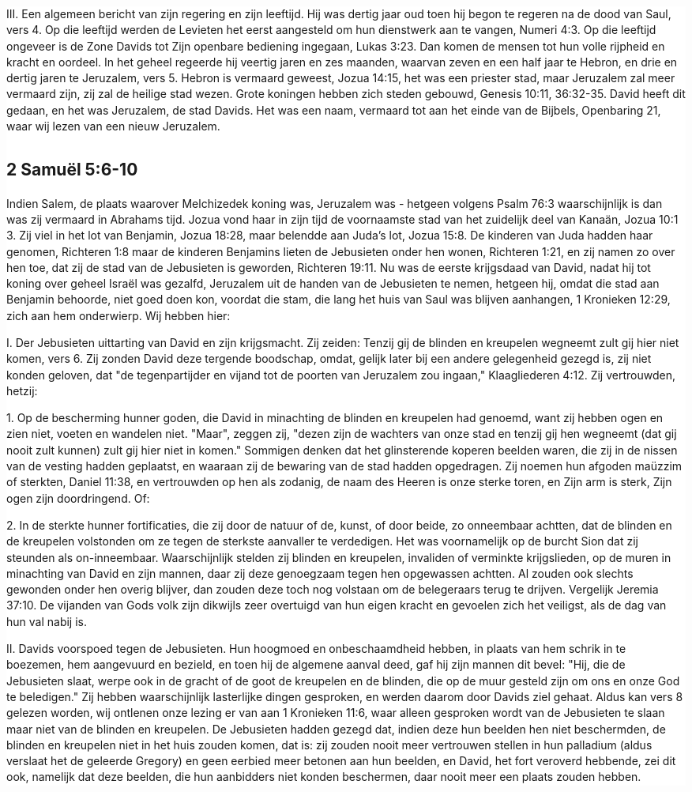 III. Een algemeen bericht van zijn regering en zijn leeftijd. Hij was dertig jaar oud toen hij begon te regeren na de dood van Saul, vers 4. Op die leeftijd werden de Levieten het eerst aangesteld om hun dienstwerk aan te vangen, Numeri 4:3. Op die leeftijd ongeveer is de Zone Davids tot Zijn openbare bediening ingegaan, Lukas 3:23. Dan komen de mensen tot hun volle rijpheid en kracht en oordeel. 
In het geheel regeerde hij veertig jaren en zes maanden, waarvan zeven en een half jaar te Hebron, en drie en dertig jaren te Jeruzalem, vers 5. Hebron is vermaard geweest, Jozua 14:15, het was een priester stad, maar Jeruzalem zal meer vermaard zijn, zij zal de heilige stad wezen. Grote koningen hebben zich steden gebouwd, Genesis 10:11, 36:32-35. David heeft dit gedaan, en het was Jeruzalem, de stad Davids. Het was een naam, vermaard tot aan het einde van de Bijbels, Openbaring 21, waar wij lezen van een nieuw Jeruzalem.

## 2 Samuël 5:6-10 

Indien Salem, de plaats waarover Melchizedek koning was, Jeruzalem was - hetgeen volgens Psalm 76:3 waarschijnlijk is dan was zij vermaard in Abrahams tijd. Jozua vond haar in zijn tijd de voornaamste stad van het zuidelijk deel van Kanaän, Jozua 10:1 3. Zij viel in het lot van Benjamin, Jozua 18:28, maar belendde aan Juda’s lot, Jozua 15:8. De kinderen van Juda hadden haar genomen, Richteren 1:8 maar de kinderen Benjamins lieten de Jebusieten onder hen wonen, Richteren 1:21, en zij namen zo over hen toe, dat zij de stad van de Jebusieten is geworden, Richteren 19:11. Nu was de eerste krijgsdaad van David, nadat hij tot koning over geheel Israël was gezalfd, Jeruzalem uit de handen van de Jebusieten te nemen, hetgeen hij, omdat die stad aan Benjamin behoorde, niet goed doen kon, voordat die stam, die lang het huis van Saul was blijven aanhangen, 1 Kronieken 12:29, zich aan hem onderwierp. Wij hebben hier: 

I. Der Jebusieten uittarting van David en zijn krijgsmacht. Zij zeiden: Tenzij gij de blinden en kreupelen wegneemt zult gij hier niet komen, vers 6. Zij zonden David deze tergende boodschap, omdat, gelijk later bij een andere gelegenheid gezegd is, zij niet konden geloven, dat "de tegenpartijder en vijand tot de poorten van Jeruzalem zou ingaan," Klaagliederen 4:12. Zij vertrouwden, hetzij:

1\. Op de bescherming hunner goden, die David in minachting de blinden en kreupelen had genoemd, want zij hebben ogen en zien niet, voeten en wandelen niet. "Maar", zeggen zij, "dezen zijn de wachters van onze stad en tenzij gij hen wegneemt (dat gij nooit zult kunnen) zult gij hier niet in komen." Sommigen denken dat het glinsterende koperen beelden waren, die zij in de nissen van de vesting hadden geplaatst, en waaraan zij de bewaring van de stad hadden opgedragen. Zij noemen hun afgoden maüzzim of sterkten, Daniel 11:38, en vertrouwden op hen als zodanig, de naam des Heeren is onze sterke toren, en Zijn arm is sterk, Zijn ogen zijn doordringend. Of:

2\. In de sterkte hunner fortificaties, die zij door de natuur of de, kunst, of door beide, zo onneembaar achtten, dat de blinden en de kreupelen volstonden om ze tegen de sterkste aanvaller te verdedigen. Het was voornamelijk op de burcht Sion dat zij steunden als on-inneembaar. Waarschijnlijk stelden zij blinden en kreupelen, invaliden of verminkte krijgslieden, op de muren in minachting van David en zijn mannen, daar zij deze genoegzaam tegen hen opgewassen achtten. Al zouden ook slechts gewonden onder hen overig blijver, dan zouden deze toch nog volstaan om de belegeraars terug te drijven. Vergelijk Jeremia 37:10. De vijanden van Gods volk zijn dikwijls zeer overtuigd van hun eigen kracht en gevoelen zich het veiligst, als de dag van hun val nabij is.

II. Davids voorspoed tegen de Jebusieten. Hun hoogmoed en onbeschaamdheid hebben, in plaats van hem schrik in te boezemen, hem aangevuurd en bezield, en toen hij de algemene aanval deed, gaf hij zijn mannen dit bevel: "Hij, die de Jebusieten slaat, werpe ook in de gracht of de goot de kreupelen en de blinden, die op de muur gesteld zijn om ons en onze God te beledigen." Zij hebben waarschijnlijk lasterlijke dingen gesproken, en werden daarom door Davids ziel gehaat. Aldus kan vers 8 gelezen worden, wij ontlenen onze lezing er van aan 1 Kronieken 11:6, waar alleen gesproken wordt van de Jebusieten te slaan maar niet van de blinden en kreupelen. De Jebusieten hadden gezegd dat, indien deze hun beelden hen niet beschermden, de blinden en kreupelen niet in het huis zouden komen, dat is: zij zouden nooit meer vertrouwen stellen in hun palladium (aldus verslaat het de geleerde Gregory) en geen eerbied meer betonen aan hun beelden, en David, het fort veroverd hebbende, zei dit ook, namelijk dat deze beelden, die hun aanbidders niet konden beschermen, daar nooit meer een plaats zouden hebben.
